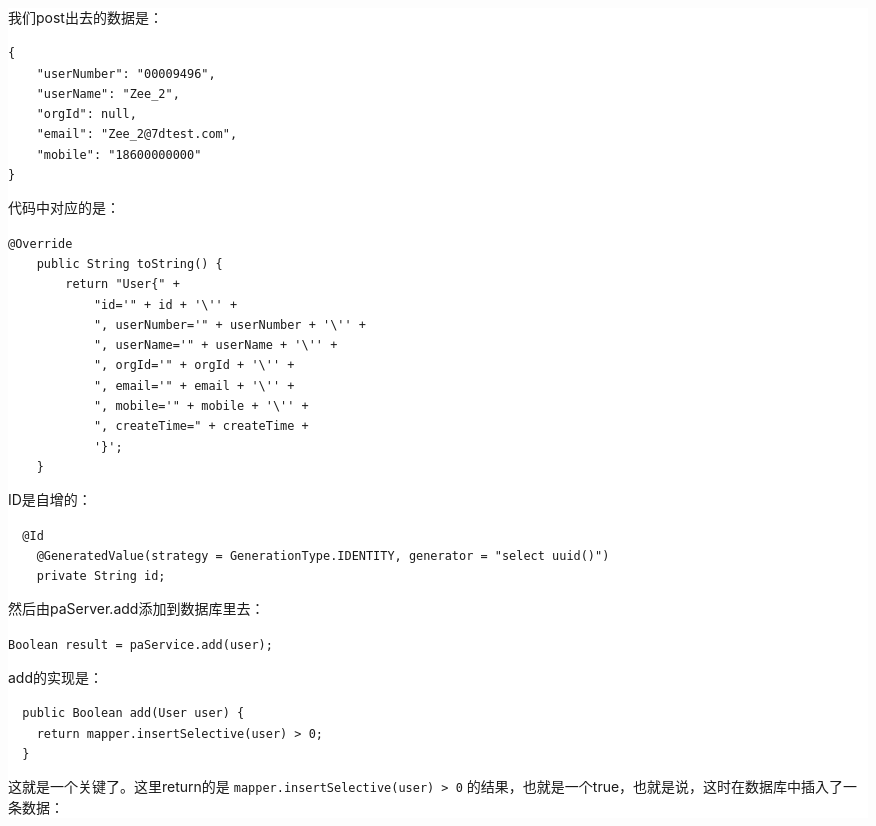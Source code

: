 我们post出去的数据是：

```
{
    "userNumber": "00009496",
    "userName": "Zee_2",
    "orgId": null,
    "email": "Zee_2@7dtest.com",
    "mobile": "18600000000"
}

```

代码中对应的是：

```
@Override
    public String toString() {
        return "User{" +
            "id='" + id + '\'' +
            ", userNumber='" + userNumber + '\'' +
            ", userName='" + userName + '\'' +
            ", orgId='" + orgId + '\'' +
            ", email='" + email + '\'' +
            ", mobile='" + mobile + '\'' +
            ", createTime=" + createTime +
            '}';
    }

```

ID是自增的：

```
  @Id
    @GeneratedValue(strategy = GenerationType.IDENTITY, generator = "select uuid()")
    private String id;

```

然后由paServer.add添加到数据库里去：

```
Boolean result = paService.add(user);

```

add的实现是：

```
  public Boolean add(User user) {
    return mapper.insertSelective(user) > 0;
  }

```

这就是一个关键了。这里return的是 `mapper.insertSelective(user) > 0` 的结果，也就是一个true，也就是说，这时在数据库中插入了一条数据：
